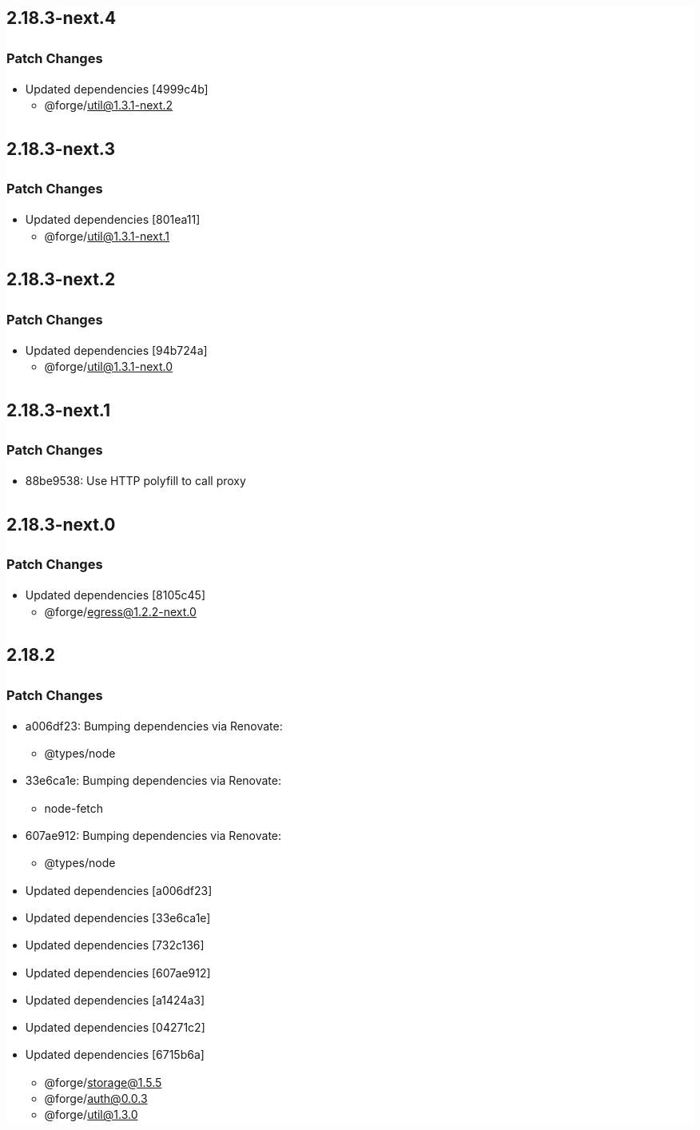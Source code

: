 ## 2.18.3-next.4

### Patch Changes

- Updated dependencies [4999c4b]
  - @forge/util@1.3.1-next.2

## 2.18.3-next.3

### Patch Changes

- Updated dependencies [801ea11]
  - @forge/util@1.3.1-next.1

## 2.18.3-next.2

### Patch Changes

- Updated dependencies [94b724a]
  - @forge/util@1.3.1-next.0

## 2.18.3-next.1

### Patch Changes

- 88be9538: Use HTTP polyfill to call proxy

## 2.18.3-next.0

### Patch Changes

- Updated dependencies [8105c45]
  - @forge/egress@1.2.2-next.0

## 2.18.2

### Patch Changes

- a006df23: Bumping dependencies via Renovate:

  - @types/node

- 33e6ca1e: Bumping dependencies via Renovate:

  - node-fetch

- 607ae912: Bumping dependencies via Renovate:

  - @types/node

- Updated dependencies [a006df23]
- Updated dependencies [33e6ca1e]
- Updated dependencies [732c136]
- Updated dependencies [607ae912]
- Updated dependencies [a1424a3]
- Updated dependencies [04271c2]
- Updated dependencies [6715b6a]
  - @forge/storage@1.5.5
  - @forge/auth@0.0.3
  - @forge/util@1.3.0

